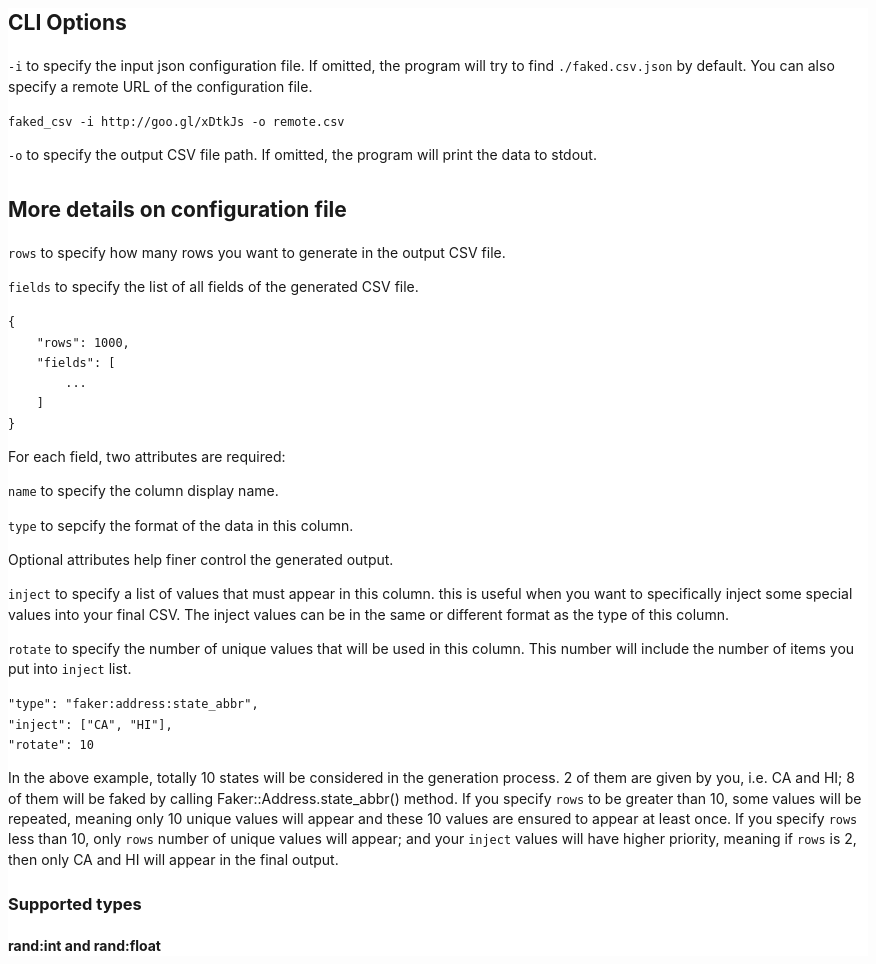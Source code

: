 ## CLI Options

`-i` to specify the input json configuration file. If omitted, the program will try to find `./faked.csv.json` by default. You can also specify a remote URL of the configuration file.

```
faked_csv -i http://goo.gl/xDtkJs -o remote.csv
```

`-o` to specify the output CSV file path. If omitted, the program will print the data to stdout.

## More details on configuration file

`rows` to specify how many rows you want to generate in the output CSV file.

`fields` to specify the list of all fields of the generated CSV file.

```
{
    "rows": 1000,
    "fields": [
        ...
    ]
}
```

For each field, two attributes are required:

`name` to specify the column display name.

`type` to sepcify the format of the data in this column.

Optional attributes help finer control the generated output.

`inject` to specify a list of values that must appear in this column. this is useful when you want to specifically inject some special values into your final CSV. The inject values can be in the same or different format as the type of this column.

`rotate` to specify the number of unique values that will be used in this column. This number will include the number of items you put into `inject` list.

```
"type": "faker:address:state_abbr",
"inject": ["CA", "HI"],
"rotate": 10
```

In the above example, totally 10 states will be considered in the generation process. 2 of them are given by you, i.e. CA and HI; 8 of them will be faked by calling Faker::Address.state_abbr() method. If you specify `rows` to be greater than 10, some values will be repeated, meaning only 10 unique values will appear and these 10 values are ensured to appear at least once. If you specify `rows` less than 10, only `rows` number of unique values will appear; and your `inject` values will have higher priority, meaning if `rows` is 2, then only CA and HI will appear in the final output.

### Supported types

#### rand:int and rand:float
